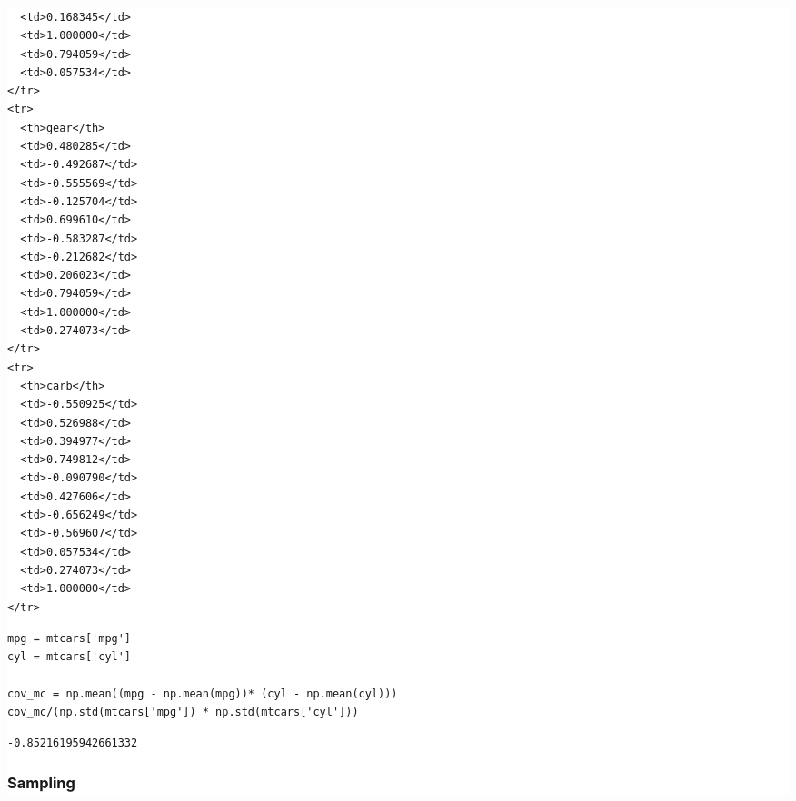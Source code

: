       <td>0.168345</td>
      <td>1.000000</td>
      <td>0.794059</td>
      <td>0.057534</td>
    </tr>
    <tr>
      <th>gear</th>
      <td>0.480285</td>
      <td>-0.492687</td>
      <td>-0.555569</td>
      <td>-0.125704</td>
      <td>0.699610</td>
      <td>-0.583287</td>
      <td>-0.212682</td>
      <td>0.206023</td>
      <td>0.794059</td>
      <td>1.000000</td>
      <td>0.274073</td>
    </tr>
    <tr>
      <th>carb</th>
      <td>-0.550925</td>
      <td>0.526988</td>
      <td>0.394977</td>
      <td>0.749812</td>
      <td>-0.090790</td>
      <td>0.427606</td>
      <td>-0.656249</td>
      <td>-0.569607</td>
      <td>0.057534</td>
      <td>0.274073</td>
      <td>1.000000</td>
    </tr>
  </tbody>
</table>
</div>




```
mpg = mtcars['mpg']
cyl = mtcars['cyl']

cov_mc = np.mean((mpg - np.mean(mpg))* (cyl - np.mean(cyl)))
cov_mc/(np.std(mtcars['mpg']) * np.std(mtcars['cyl']))
```




    -0.85216195942661332



### Sampling
